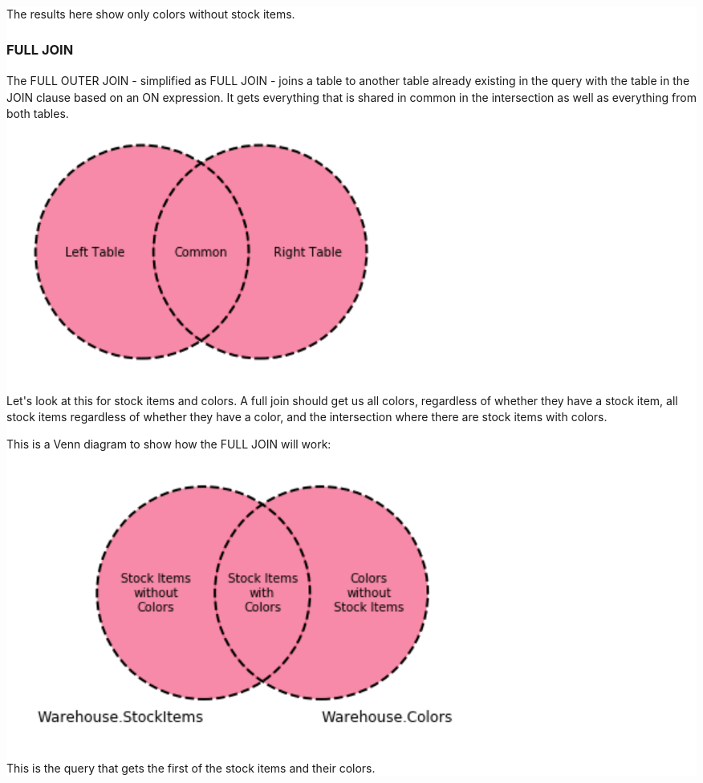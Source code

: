 The results here show only colors without stock items.

### FULL JOIN

The FULL OUTER JOIN - simplified as FULL JOIN - joins a table to another table already existing in the query with the table in the JOIN clause based on an ON expression.  It gets everything that is shared in common in the intersection as well as everything from both tables.

![Full Join - gets the intersection between two tables and everything from both](assets/images/venn-full-join.png)

Let's look at this for stock items and colors.  A full join should get us all colors, regardless of whether they have a stock item, all stock items regardless of whether they have a color, and the intersection where there are stock items with colors.  

This is a Venn diagram to show how the FULL JOIN will work:

![Venn Diagram of Full Join of Warehouse.StockItems and Warehouse.Colors](assets/images/venn-full-join-example.png)

This is the query that gets the first of the stock items and their colors.
